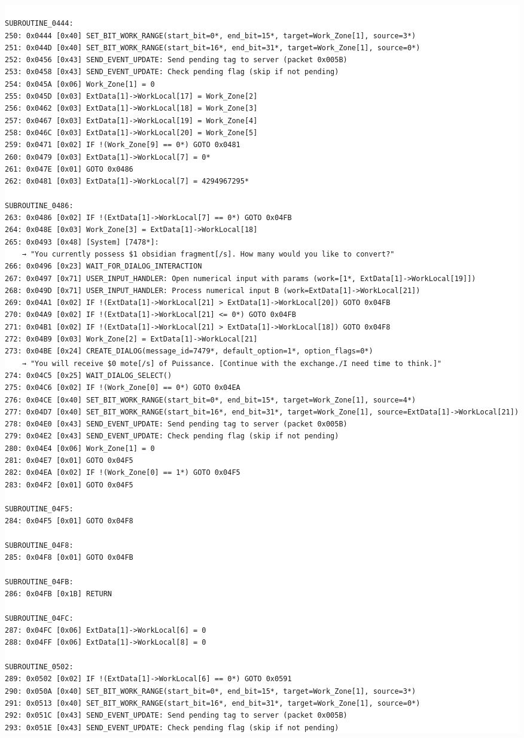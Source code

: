```

SUBROUTINE_0444:
250: 0x0444 [0x40] SET_BIT_WORK_RANGE(start_bit=0*, end_bit=15*, target=Work_Zone[1], source=3*)
251: 0x044D [0x40] SET_BIT_WORK_RANGE(start_bit=16*, end_bit=31*, target=Work_Zone[1], source=0*)
252: 0x0456 [0x43] SEND_EVENT_UPDATE: Send pending tag to server (packet 0x005B)
253: 0x0458 [0x43] SEND_EVENT_UPDATE: Check pending flag (skip if not pending)
254: 0x045A [0x06] Work_Zone[1] = 0
255: 0x045D [0x03] ExtData[1]->WorkLocal[17] = Work_Zone[2]
256: 0x0462 [0x03] ExtData[1]->WorkLocal[18] = Work_Zone[3]
257: 0x0467 [0x03] ExtData[1]->WorkLocal[19] = Work_Zone[4]
258: 0x046C [0x03] ExtData[1]->WorkLocal[20] = Work_Zone[5]
259: 0x0471 [0x02] IF !(Work_Zone[9] == 0*) GOTO 0x0481
260: 0x0479 [0x03] ExtData[1]->WorkLocal[7] = 0*
261: 0x047E [0x01] GOTO 0x0486
262: 0x0481 [0x03] ExtData[1]->WorkLocal[7] = 4294967295*

SUBROUTINE_0486:
263: 0x0486 [0x02] IF !(ExtData[1]->WorkLocal[7] == 0*) GOTO 0x04FB
264: 0x048E [0x03] Work_Zone[3] = ExtData[1]->WorkLocal[18]
265: 0x0493 [0x48] [System] [7478*]:
    → "You currently possess $1 obsidian fragment[/s]. How many would you like to convert?"
266: 0x0496 [0x23] WAIT_FOR_DIALOG_INTERACTION
267: 0x0497 [0x71] USER_INPUT_HANDLER: Open numerical input with params (work=[1*, ExtData[1]->WorkLocal[19]])
268: 0x049D [0x71] USER_INPUT_HANDLER: Process numerical input B (work=ExtData[1]->WorkLocal[21])
269: 0x04A1 [0x02] IF !(ExtData[1]->WorkLocal[21] > ExtData[1]->WorkLocal[20]) GOTO 0x04FB
270: 0x04A9 [0x02] IF !(ExtData[1]->WorkLocal[21] <= 0*) GOTO 0x04FB
271: 0x04B1 [0x02] IF !(ExtData[1]->WorkLocal[21] > ExtData[1]->WorkLocal[18]) GOTO 0x04F8
272: 0x04B9 [0x03] Work_Zone[2] = ExtData[1]->WorkLocal[21]
273: 0x04BE [0x24] CREATE_DIALOG(message_id=7479*, default_option=1*, option_flags=0*)
    → "You will receive $0 mote[/s] of Puissance. [Continue with the exchange./I need time to think.]"
274: 0x04C5 [0x25] WAIT_DIALOG_SELECT()
275: 0x04C6 [0x02] IF !(Work_Zone[0] == 0*) GOTO 0x04EA
276: 0x04CE [0x40] SET_BIT_WORK_RANGE(start_bit=0*, end_bit=15*, target=Work_Zone[1], source=4*)
277: 0x04D7 [0x40] SET_BIT_WORK_RANGE(start_bit=16*, end_bit=31*, target=Work_Zone[1], source=ExtData[1]->WorkLocal[21])
278: 0x04E0 [0x43] SEND_EVENT_UPDATE: Send pending tag to server (packet 0x005B)
279: 0x04E2 [0x43] SEND_EVENT_UPDATE: Check pending flag (skip if not pending)
280: 0x04E4 [0x06] Work_Zone[1] = 0
281: 0x04E7 [0x01] GOTO 0x04F5
282: 0x04EA [0x02] IF !(Work_Zone[0] == 1*) GOTO 0x04F5
283: 0x04F2 [0x01] GOTO 0x04F5

SUBROUTINE_04F5:
284: 0x04F5 [0x01] GOTO 0x04F8

SUBROUTINE_04F8:
285: 0x04F8 [0x01] GOTO 0x04FB

SUBROUTINE_04FB:
286: 0x04FB [0x1B] RETURN

SUBROUTINE_04FC:
287: 0x04FC [0x06] ExtData[1]->WorkLocal[6] = 0
288: 0x04FF [0x06] ExtData[1]->WorkLocal[8] = 0

SUBROUTINE_0502:
289: 0x0502 [0x02] IF !(ExtData[1]->WorkLocal[6] == 0*) GOTO 0x0591
290: 0x050A [0x40] SET_BIT_WORK_RANGE(start_bit=0*, end_bit=15*, target=Work_Zone[1], source=3*)
291: 0x0513 [0x40] SET_BIT_WORK_RANGE(start_bit=16*, end_bit=31*, target=Work_Zone[1], source=0*)
292: 0x051C [0x43] SEND_EVENT_UPDATE: Send pending tag to server (packet 0x005B)
293: 0x051E [0x43] SEND_EVENT_UPDATE: Check pending flag (skip if not pending)
```